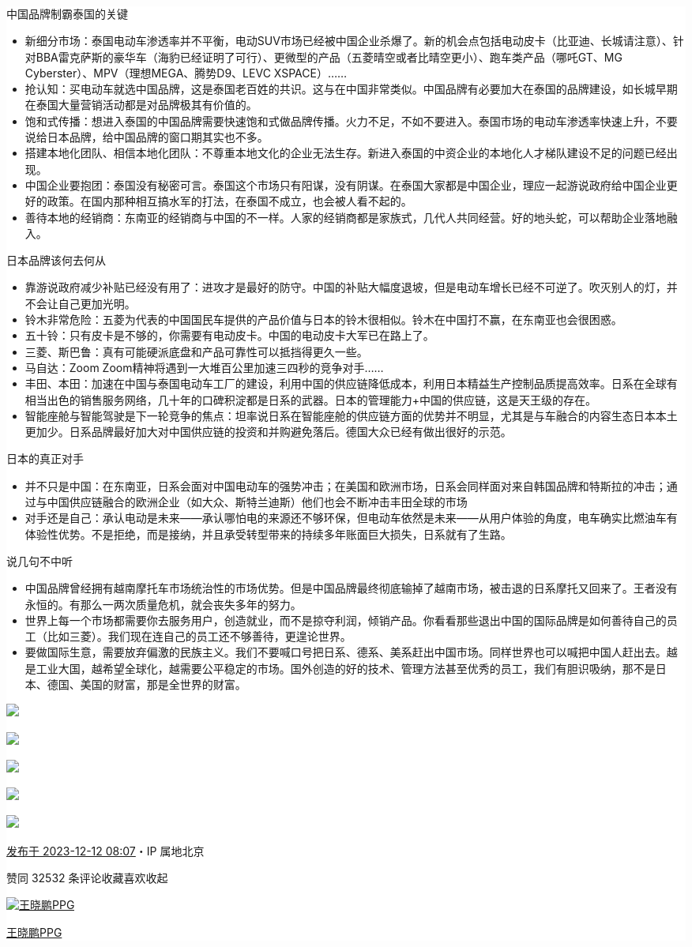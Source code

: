 中国品牌制霸泰国的关键

* 新细分市场：泰国电动车渗透率并不平衡，电动SUV市场已经被中国企业杀爆了。新的机会点包括电动皮卡（比亚迪、长城请注意）、针对BBA雷克萨斯的豪华车（海豹已经证明了可行）、更微型的产品（五菱晴空或者比晴空更小）、跑车类产品（哪吒GT、MG Cyberster）、MPV（理想MEGA、腾势D9、LEVC XSPACE）……
* 抢认知：买电动车就选中国品牌，这是泰国老百姓的共识。这与在中国非常类似。中国品牌有必要加大在泰国的品牌建设，如长城早期在泰国大量营销活动都是对品牌极其有价值的。
* 饱和式传播：想进入泰国的中国品牌需要快速饱和式做品牌传播。火力不足，不如不要进入。泰国市场的电动车渗透率快速上升，不要说给日本品牌，给中国品牌的窗口期其实也不多。
* 搭建本地化团队、相信本地化团队：不尊重本地文化的企业无法生存。新进入泰国的中资企业的本地化人才梯队建设不足的问题已经出现。
* 中国企业要抱团：泰国没有秘密可言。泰国这个市场只有阳谋，没有阴谋。在泰国大家都是中国企业，理应一起游说政府给中国企业更好的政策。在国内那种相互搞水军的打法，在泰国不成立，也会被人看不起的。
* 善待本地的经销商：东南亚的经销商与中国的不一样。人家的经销商都是家族式，几代人共同经营。好的地头蛇，可以帮助企业落地融入。

日本品牌该何去何从

* 靠游说政府减少补贴已经没有用了：进攻才是最好的防守。中国的补贴大幅度退坡，但是电动车增长已经不可逆了。吹灭别人的灯，并不会让自己更加光明。
* 铃木非常危险：五菱为代表的中国国民车提供的产品价值与日本的铃木很相似。铃木在中国打不赢，在东南亚也会很困惑。
* 五十铃：只有皮卡是不够的，你需要有电动皮卡。中国的电动皮卡大军已在路上了。
* 三菱、斯巴鲁：真有可能硬派底盘和产品可靠性可以抵挡得更久一些。
* 马自达：Zoom Zoom精神将遇到一大堆百公里加速三四秒的竞争对手……
* 丰田、本田：加速在中国与泰国电动车工厂的建设，利用中国的供应链降低成本，利用日本精益生产控制品质提高效率。日系在全球有相当出色的销售服务网络，几十年的口碑积淀都是日系的武器。日本的管理能力+中国的供应链，这是天王级的存在。
* 智能座舱与智能驾驶是下一轮竞争的焦点：坦率说日系在智能座舱的供应链方面的优势并不明显，尤其是与车融合的内容生态日本本土更加少。日系品牌最好加大对中国供应链的投资和并购避免落后。德国大众已经有做出很好的示范。

日本的真正对手

* 并不只是中国：在东南亚，日系会面对中国电动车的强势冲击；在美国和欧洲市场，日系会同样面对来自韩国品牌和特斯拉的冲击；通过与中国供应链融合的欧洲企业（如大众、斯特兰迪斯）他们也会不断冲击丰田全球的市场
* 对手还是自己：承认电动是未来——承认哪怕电的来源还不够环保，但电动车依然是未来——从用户体验的角度，电车确实比燃油车有体验性优势。不是拒绝，而是接纳，并且承受转型带来的持续多年账面巨大损失，日系就有了生路。

说几句不中听

* 中国品牌曾经拥有越南摩托车市场统治性的市场优势。但是中国品牌最终彻底输掉了越南市场，被击退的日系摩托又回来了。王者没有永恒的。有那么一两次质量危机，就会丧失多年的努力。
* 世界上每一个市场都需要你去服务用户，创造就业，而不是掠夺利润，倾销产品。你看看那些退出中国的国际品牌是如何善待自己的员工（比如三菱）。我们现在连自己的员工还不够善待，更遑论世界。
* 要做国际生意，需要放弃偏激的民族主义。我们不要喊口号把日系、德系、美系赶出中国市场。同样世界也可以喊把中国人赶出去。越是工业大国，越希望全球化，越需要公平稳定的市场。国外创造的好的技术、管理方法甚至优秀的员工，我们有胆识吸纳，那不是日本、德国、美国的财富，那是全世界的财富。

![](https://proxy-prod.omnivore-image-cache.app/1270x0,s8eXenGfwQvmQNbzWTkwl30_5niiKSiNgZ5vJDpzS2kQ/https://pica.zhimg.com/50/v2-d7efd1bf2d5b1a32c45aedc1d8ab2b33_720w.jpg?source=2c26e567)

![](https://proxy-prod.omnivore-image-cache.app/1706x1280,svH-6jArE1tGyO1MN6SO7j_jGDOBWCFj6y2tX2pg5fHs/https://pic1.zhimg.com/50/v2-2f9cb02e9a636ab8771f6bedc3d763de_720w.jpg?source=2c26e567)

![](https://proxy-prod.omnivore-image-cache.app/1268x1862,smMMngxUXVo1KdYw95AI70BdLdxRHnH6oqxCC63hNUoU/https://pic1.zhimg.com/50/v2-a5f0d646a945dd4e832ebc5a068e39d6_720w.jpg?source=2c26e567)

![](https://proxy-prod.omnivore-image-cache.app/1334x1616,s60tFpp7fOEXThPrYCHt5FHNtGWL_1xf5Glg1CDCNoDE/https://picx.zhimg.com/50/v2-9bf47eed3833611edeb5f546b2a71368_720w.jpg?source=2c26e567)

![](https://proxy-prod.omnivore-image-cache.app/1334x1616,szIOSMq1SI6xwXpZiQSTwrYHnkpEoDql0uFqyxjzJqmE/https://picx.zhimg.com/50/v2-251270fbdda25433be94a576fb78aa24_720w.jpg?source=2c26e567)

[发布于 2023-12-12 08:07](https://www.zhihu.com/question/633140043/answer/3322916845)・IP 属地北京

​赞同 325​​32 条评论​收藏​喜欢收起​

[![王晓鹏PPG](https://proxy-prod.omnivore-image-cache.app/0x0,s5pqtFVFkG9smdThYuT65tibU6sH2FWQC1wNpr4j6d2o/https://pic1.zhimg.com/v2-bd5d7ced04869dccc5518f15e3ce8002_l.jpg?source=1def8aca)](https://www.zhihu.com/people/wangxiaopeng-)

[王晓鹏PPG](https://www.zhihu.com/people/wangxiaopeng-)
